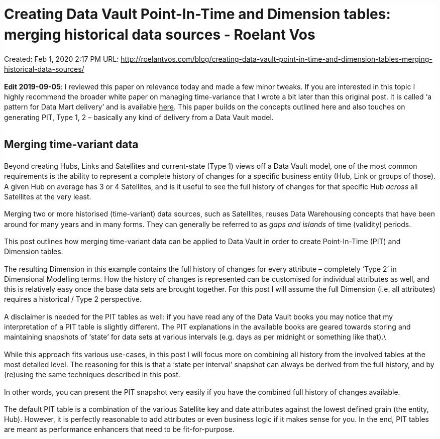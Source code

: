 # Creating Data Vault Point-In-Time and Dimension tables: merging historical data sources - Roelant Vos

Created: Feb 1, 2020 2:17 PM
URL: http://roelantvos.com/blog/creating-data-vault-point-in-time-and-dimension-tables-merging-historical-data-sources/

**Edit 2019-09-05**: I reviewed this paper on relevance today and made a few minor tweaks. If you are interested in this topic I highly recommend the broader white paper on managing time-variance that I wrote a bit later than this original post. It is called ‘a pattern for Data Mart delivery’ and is available [here](http://roelantvos.com/blog/wp-content/uploads/2019/01/Data-Vault-Implementation-and-Automation-A-pattern-for-Data-Mart-delivery.pdf). This paper builds on the concepts outlined here and also touches on generating PIT, Type 1, 2 – basically any kind of delivery from a Data Vault model.

## Merging time-variant data

Beyond creating Hubs, Links and Satellites and current-state (Type 1) views off a Data Vault model, one of the most common requirements is the ability to represent a complete history of changes for a specific business entity (Hub, Link or groups of those). A given Hub on average has 3 or 4 Satellites, and is it useful to see the full history of changes for that specific Hub *across* all Satellites at the very least.

Merging two or more historised (time-variant) data sources, such as Satellites, reuses Data Warehousing concepts that have been around for many years and in many forms. They can generally be referred to as *gaps and islands* of time (validity) periods.

This post outlines how merging time-variant data can be applied to Data Vault in order to create Point-In-Time (PIT) and Dimension tables.

The resulting Dimension in this example contains the full history of changes for every attribute – completely ‘Type 2’ in Dimensional Modelling terms. How the history of changes is represented can be customised for individual attributes as well, and this is relatively easy once the base data sets are brought together. For this post I will assume the full Dimension (i.e. all attributes) requires a historical / Type 2 perspective.

A disclaimer is needed for the PIT tables as well: if you have read any of the Data Vault books you may notice that my interpretation of a PIT table is slightly different. The PIT explanations in the available books are geared towards storing and maintaining snapshots of ‘state’ for data sets at various intervals (e.g. days as per midnight or something like that).\

While this approach fits various use-cases, in this post I will focus more on combining all history from the involved tables at the most detailed level. The reasoning for this is that a ‘state per interval’ snapshot can always be derived from the full history, and by (re)using the same techniques described in this post.

In other words, you can present the PIT snapshot very easily if you have the combined full history of changes available.

The default PIT table is a combination of the various Satellite key and date attributes against the lowest defined grain (the entity, Hub). However, it is perfectly reasonable to add attributes or even business logic if it makes sense for you. In the end, PIT tables are meant as performance enhancers that need to be fit-for-purpose.
